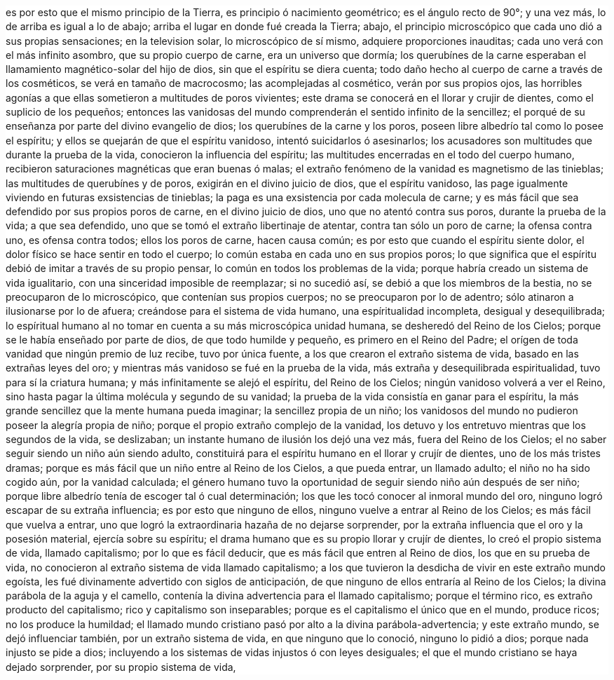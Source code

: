 es por esto que el mismo principio de la Tierra, es principio ó nacimiento geométrico; es el ángulo recto de 90°; y una vez más, lo de arriba es igual a lo de abajo; arriba el lugar en donde fué creada la Tierra; abajo, el principio microscópico que cada uno dió a sus propias sensaciones; en la television solar, lo microscópico de sí mismo, adquiere proporciones inauditas; cada uno verá con el más infinito asombro, que su propio cuerpo de carne, era un universo que dormía; los querubínes de la carne esperaban el llamamiento magnético-solar del hijo de dios, sin que el espíritu se diera cuenta; todo daño hecho al cuerpo de carne a través de los cosméticos, se verá en tamaño de macrocosmo; las acomplejadas al cosmético, verán por sus propios ojos, las horribles agonías a que ellas sometieron a multitudes de poros vivientes; este drama se conocerá en el llorar y crujir de dientes, como el suplicio de los pequeños; entonces las vanidosas del mundo comprenderán el sentido infinito de la sencillez; el porqué de su enseñanza por parte del divino evangelio de dios; los querubínes de la carne y los poros, poseen libre albedrío tal como lo posee el espíritu; y ellos se quejarán de que el espíritu vanidoso, intentó suicidarlos ó asesinarlos; los acusadores son multitudes que durante la prueba de la vida, conocieron la influencia del espíritu; las multitudes encerradas en el todo del cuerpo humano, recibieron saturaciones magnéticas que eran buenas ó malas; el extraño fenómeno de la vanidad es magnetismo de las tinieblas; las multitudes de querubínes y de poros, exigirán en el divino juicio de dios, que el espíritu vanidoso, las page igualmente viviendo en futuras exsistencias de tinieblas; la paga es una exsistencia por cada molecula de carne; y es más fácil que sea defendido por sus propios poros de carne, en el divino juicio de dios, uno que no atentó contra sus poros, durante la prueba de la vida; a que sea defendido, uno que se tomó el extraño libertinaje de atentar, contra tan sólo un poro de carne; la ofensa contra uno, es ofensa contra todos; ellos los poros de carne, hacen causa común; es por esto que cuando el espíritu siente dolor, el dolor físico se hace sentir en todo el cuerpo; lo común estaba en cada uno en sus propios poros; lo que significa que el espíritu debió de imitar a través de su propio pensar, lo común en todos los problemas de la vida; porque habría creado un sistema de vida igualitario, con una sinceridad imposible de reemplazar; si no sucedió así, se debió a que los miembros de la bestia, no se preocuparon de lo microscópico, que contenían sus propios cuerpos; no se preocuparon por lo de adentro; sólo atinaron a ilusionarse por lo de afuera; creándose para el sistema de vida humano, una espíritualidad incompleta, desigual y desequilibrada; lo espíritual humano al no tomar en cuenta a su más microscópica unidad humana, se desheredó del Reino de los Cielos; porque se le había enseñado por parte de dios, de que todo humilde y pequeño, es primero en el Reino del Padre; el orígen de toda vanidad que ningún premio de luz recibe, tuvo por única fuente, a los que crearon el extraño sistema de vida, basado en las extrañas leyes del oro; y mientras más vanidoso se fué en la prueba de la vida, más extraña y desequilibrada espiritualidad, tuvo para sí la criatura humana; y más infinitamente se alejó el espíritu, del Reino de los Cielos; ningún vanidoso volverá a ver el Reino, sino hasta pagar la última molécula y segundo de su vanidad; la prueba de la vida consistía en ganar para el espíritu, la más grande sencillez que la mente humana pueda imaginar; la sencillez propia de un niño; los vanidosos del mundo no pudieron poseer la alegría propia de niño; porque el propio extraño complejo de la vanidad, los detuvo y los entretuvo mientras que los segundos de la vida, se deslizaban; un instante humano de ilusión los dejó una vez más, fuera del Reino de los Cielos; el no saber seguir siendo un niño aún siendo adulto, constituirá para el espíritu humano en el llorar y crujír de dientes, uno de los más tristes dramas; porque es más fácil que un niño entre al Reino de los Cielos, a que pueda entrar, un llamado adulto; el niño no ha sido cogido aún, por la vanidad calculada; el género humano tuvo la oportunidad de seguir siendo niño aún después de ser niño; porque libre albedrío tenía de escoger tal ó cual determinación; los que les tocó conocer al inmoral mundo del oro, ninguno logró escapar de su extraña influencia; es por esto que ninguno de ellos, ninguno vuelve a entrar al Reino de los Cielos; es más fácil que vuelva a entrar, uno que logró la extraordinaria hazaña de no dejarse sorprender, por la extraña influencia que el oro y la posesión material, ejercía sobre su espíritu; el drama humano que es su propio llorar y crujír de dientes, lo creó el propio sistema de vida, llamado capitalismo; por lo que es fácil deducir, que es más fácil que entren al Reino de dios, los que en su prueba de vida, no conocieron al extraño sistema de vida llamado capitalismo; a los que tuvieron la desdicha de vivir en este extraño mundo egoísta, les fué divinamente advertido con siglos de anticipación, de que ninguno de ellos entraría al Reino de los Cielos; la divina parábola de la aguja y el camello, contenía la divina advertencia para el llamado capitalismo; porque el término rico, es extraño producto del capitalismo; rico y capitalismo son inseparables; porque es el capitalismo el único que en el mundo, produce ricos; no los produce la humildad; el llamado mundo cristiano pasó por alto a la divina parábola-advertencia; y este extraño mundo, se dejó influenciar también, por un extraño sistema de vida, en que ninguno que lo conoció, ninguno lo pidió a dios; porque nada injusto se pide a dios; incluyendo a los sistemas de vidas injustos ó con leyes desiguales; el que el mundo cristiano se haya dejado sorprender, por su propio sistema de vida,